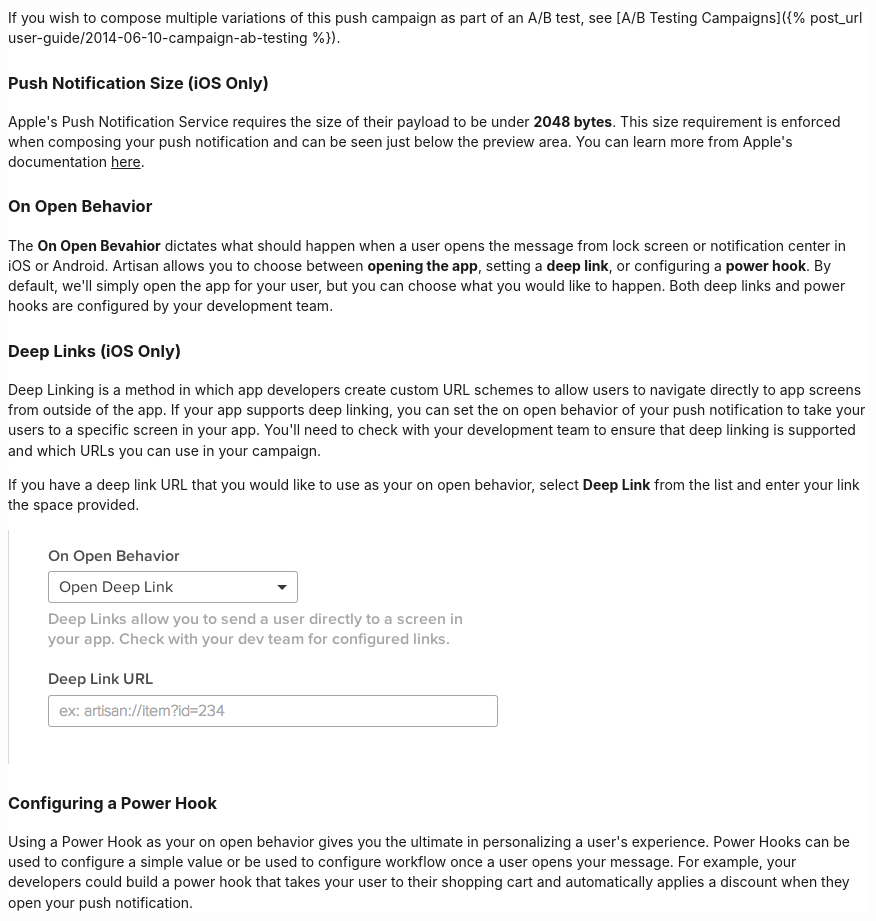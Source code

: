 If you wish to compose multiple variations of this push campaign as part of an A/B test, see [A/B Testing Campaigns]({% post_url user-guide/2014-06-10-campaign-ab-testing %}).

<div id="push-notification-size"></div>

### Push Notification Size (iOS Only)

Apple's Push Notification Service requires the size of their payload to be under **2048 bytes**. This size requirement is enforced when composing your push notification and can be seen just below the preview area. You can learn more from Apple's documentation <a href="https://developer.apple.com/library/ios/documentation/NetworkingInternet/Conceptual/RemoteNotificationsPG/Chapters/ApplePushService.html#//apple_ref/doc/uid/TP40008194-CH100-SW1" target="_blank">here</a>.

### On Open Behavior

The **On Open Bevahior** dictates what should happen when a user opens the message from lock screen or notification center in iOS or Android. Artisan allows you to choose between **opening the app**, setting a **deep link**, or configuring a **power hook**. By default, we'll simply open the app for your user, but you can choose what you would like to happen. Both deep links and power hooks are configured by your development team.

### Deep Links (iOS Only)

Deep Linking is a method in which app developers create custom URL schemes to allow users to navigate directly to app screens from outside of the app. If your app supports deep linking, you can set the on open behavior of your push notification to take your users to a specific screen in your app. You'll need to check with your development team to ensure that deep linking is supported and which URLs you can use in your campaign.

If you have a deep link URL that you would like to use as your on open behavior, select **Deep Link** from the list and enter your link the space provided.

<img src="/images/screens/campaign-compose-deep-link-530x234.png" height="234" width="530" class="border-full" alt="Configuring the deep link on-open behavior." />

<div id="power-hook"></div>

### Configuring a Power Hook

Using a Power Hook as your on open behavior gives you the ultimate in personalizing a user's experience. Power Hooks can be used to configure a simple value or be used to configure workflow once a user opens your message. For example, your developers could build a power hook that takes your user to their shopping cart and automatically applies a discount when they open your push notification.
